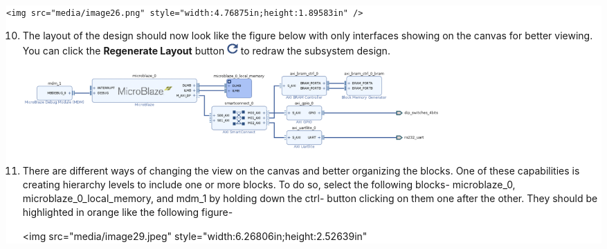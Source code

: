     <img src="media/image26.png" style="width:4.76875in;height:1.89583in" />

10. The layout of the design should now look like the figure below with
    only interfaces showing on the canvas for better viewing. You can
    click the **Regenerate Layout** button
    <img src="media/image27.png" style="width:0.16389in;height:0.16389in" />
    to redraw the subsystem design.

    <img src="media/image28.png" style="width:6.26806in;height:1.25694in" />

11. There are different ways of changing the view on the canvas and
    better organizing the blocks. One of these capabilities is creating
    hierarchy levels to include one or more blocks. To do so, select the
    following blocks- microblaze_0, microblaze_0\_local_memory, and
    mdm_1 by holding down the ctrl- button clicking on them one after
    the other. They should be highlighted in orange like the following
    figure-
    
    <img src="media/image29.jpeg" style="width:6.26806in;height:2.52639in"